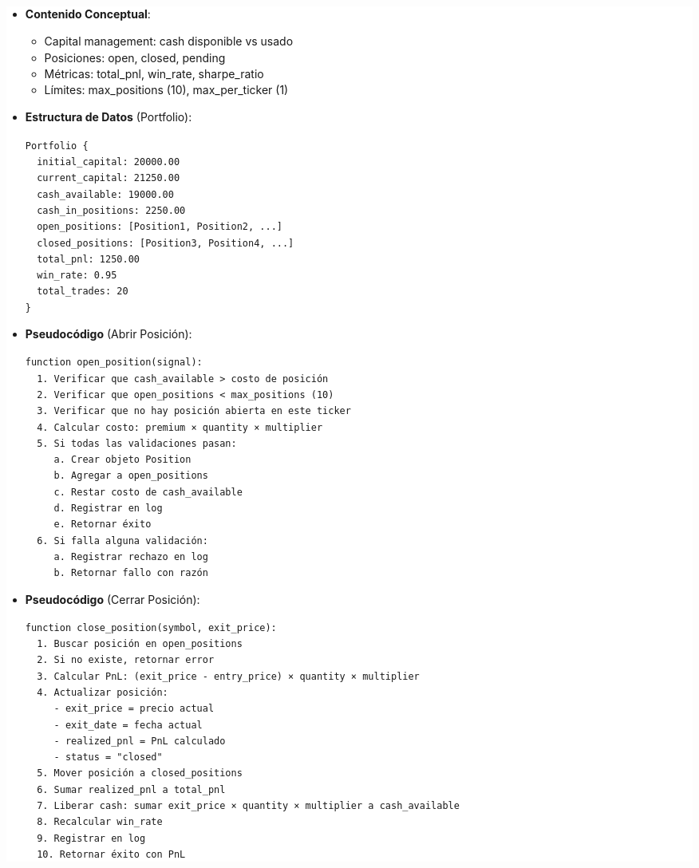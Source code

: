 - **Contenido Conceptual**:
  - Capital management: cash disponible vs usado
  - Posiciones: open, closed, pending
  - Métricas: total_pnl, win_rate, sharpe_ratio
  - Límites: max_positions (10), max_per_ticker (1)
  
- **Estructura de Datos** (Portfolio):
  ```
  Portfolio {
    initial_capital: 20000.00
    current_capital: 21250.00
    cash_available: 19000.00
    cash_in_positions: 2250.00
    open_positions: [Position1, Position2, ...]
    closed_positions: [Position3, Position4, ...]
    total_pnl: 1250.00
    win_rate: 0.95
    total_trades: 20
  }
  ```
  
- **Pseudocódigo** (Abrir Posición):
  ```
  function open_position(signal):
    1. Verificar que cash_available > costo de posición
    2. Verificar que open_positions < max_positions (10)
    3. Verificar que no hay posición abierta en este ticker
    4. Calcular costo: premium × quantity × multiplier
    5. Si todas las validaciones pasan:
       a. Crear objeto Position
       b. Agregar a open_positions
       c. Restar costo de cash_available
       d. Registrar en log
       e. Retornar éxito
    6. Si falla alguna validación:
       a. Registrar rechazo en log
       b. Retornar fallo con razón
  ```
  
- **Pseudocódigo** (Cerrar Posición):
  ```
  function close_position(symbol, exit_price):
    1. Buscar posición en open_positions
    2. Si no existe, retornar error
    3. Calcular PnL: (exit_price - entry_price) × quantity × multiplier
    4. Actualizar posición:
       - exit_price = precio actual
       - exit_date = fecha actual
       - realized_pnl = PnL calculado
       - status = "closed"
    5. Mover posición a closed_positions
    6. Sumar realized_pnl a total_pnl
    7. Liberar cash: sumar exit_price × quantity × multiplier a cash_available
    8. Recalcular win_rate
    9. Registrar en log
    10. Retornar éxito con PnL
  ```
  